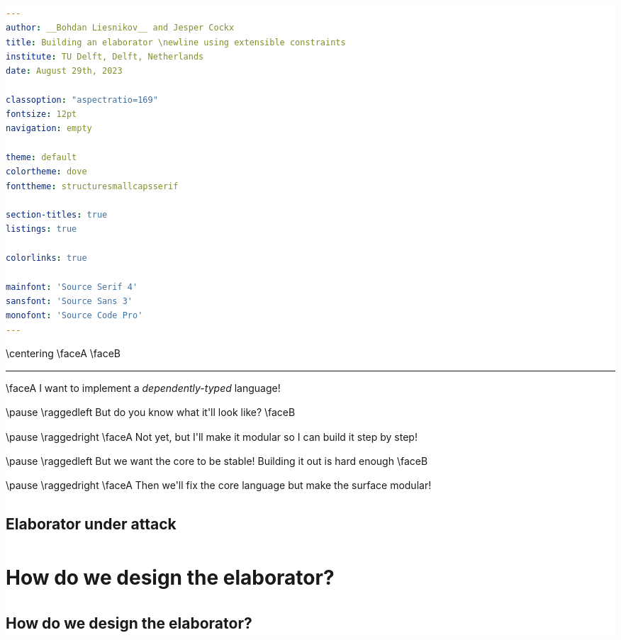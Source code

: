 ```yaml
---
author: __Bohdan Liesnikov__ and Jesper Cockx
title: Building an elaborator \newline using extensible constraints
institute: TU Delft, Delft, Netherlands
date: August 29th, 2023

classoption: "aspectratio=169"
fontsize: 12pt
navigation: empty

theme: default
colortheme: dove
fonttheme: structuresmallcapsserif

section-titles: true
listings: true

colorlinks: true

mainfont: 'Source Serif 4'
sansfont: 'Source Sans 3'
monofont: 'Source Code Pro'
---
```


\centering \faceA \faceB

---

\faceA I want to implement a _dependently-typed_ language!

\pause \raggedleft
But do you know what it'll look like? \faceB

\pause \raggedright
\faceA Not yet, but I'll make it modular so I can build it step by step!

\pause \raggedleft
But we want the core to be stable! Building it out is hard enough \faceB

\pause \raggedright
\faceA Then we'll fix the core language but make the surface modular!

## Elaborator under attack

![](./dependent-types-general.pdf)

# How do we design the elaborator?

## How do we design the elaborator?
